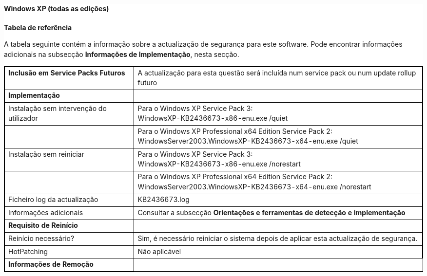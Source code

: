 #### Windows XP (todas as edições)
  
**Tabela de referência**
  
A tabela seguinte contém a informação sobre a actualização de segurança para este software. Pode encontrar informações adicionais na subsecção **Informações de Implementação**, nesta secção.

 
<table style="border:1px solid black;">
<tbody>
<tr class="odd">
<td style="border:1px solid black;"><strong>Inclusão em Service Packs Futuros</strong></td>
<td style="border:1px solid black;">A actualização para esta questão será incluída num service pack ou num update rollup futuro</td>
</tr>
<tr class="even">
<td style="border:1px solid black;"><strong>Implementação</strong></td>
<td style="border:1px solid black;"></td>
</tr>
<tr class="odd">
<td style="border:1px solid black;">Instalação sem intervenção do utilizador</td>
<td style="border:1px solid black;">Para o Windows XP Service Pack 3:<br />
WindowsXP-KB2436673-x86-enu.exe /quiet</td>
</tr>
<tr class="even">
<td style="border:1px solid black;"></td>
<td style="border:1px solid black;">Para o Windows XP Professional x64 Edition Service Pack 2:<br />
WindowsServer2003.WindowsXP-KB2436673-x64-enu.exe /quiet</td>
</tr>
<tr class="odd">
<td style="border:1px solid black;">Instalação sem reiniciar</td>
<td style="border:1px solid black;">Para o Windows XP Service Pack 3:<br />
WindowsXP-KB2436673-x86-enu.exe /norestart</td>
</tr>
<tr class="even">
<td style="border:1px solid black;"></td>
<td style="border:1px solid black;">Para o Windows XP Professional x64 Edition Service Pack 2:<br />
WindowsServer2003.WindowsXP-KB2436673-x64-enu.exe /norestart</td>
</tr>
<tr class="odd">
<td style="border:1px solid black;">Ficheiro log da actualização</td>
<td style="border:1px solid black;">KB2436673.log</td>
</tr>
<tr class="even">
<td style="border:1px solid black;">Informações adicionais</td>
<td style="border:1px solid black;">Consultar a subsecção <strong>Orientações e ferramentas de detecção e implementação</strong></td>
</tr>
<tr class="odd">
<td style="border:1px solid black;"><strong>Requisito de Reinício</strong></td>
<td style="border:1px solid black;"></td>
</tr>
<tr class="even">
<td style="border:1px solid black;">Reinício necessário?</td>
<td style="border:1px solid black;">Sim, é necessário reiniciar o sistema depois de aplicar esta actualização de segurança.</td>
</tr>
<tr class="odd">
<td style="border:1px solid black;">HotPatching</td>
<td style="border:1px solid black;">Não aplicável</td>
</tr>
<tr class="even">
<td style="border:1px solid black;"><strong>Informações de Remoção</strong></td>